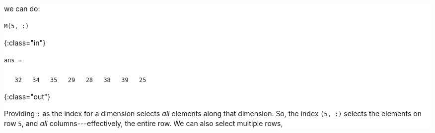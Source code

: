 we can do:

~~~
M(5, :)
~~~
{:class="in"}

~~~
ans =

   32   34   35   29   28   38   39   25

~~~
{:class="out"}

Providing `:` as the index for a dimension selects *all* elements
along that dimension.
So, the index `(5, :)` selects
the elements on row `5`, and *all* columns---effectively, the entire row.
We can also
select multiple rows,

<div>